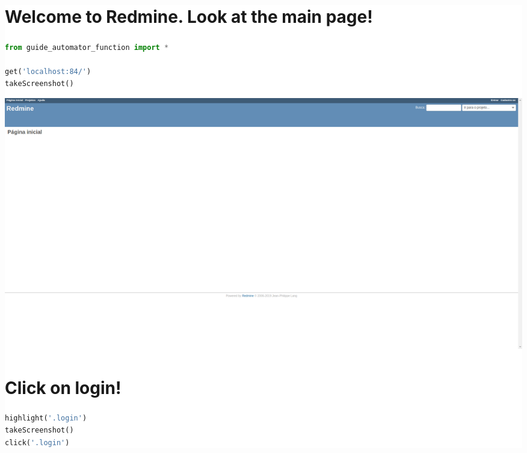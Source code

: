 
# Welcome to Redmine. Look at the main page!


```python
from guide_automator_function import *

get('localhost:84/')
takeScreenshot()


```


![png](redmine_guide_files/redmine_guide_1_0.png)


# Click on login!


```python
highlight('.login')
takeScreenshot()
click('.login')
```

